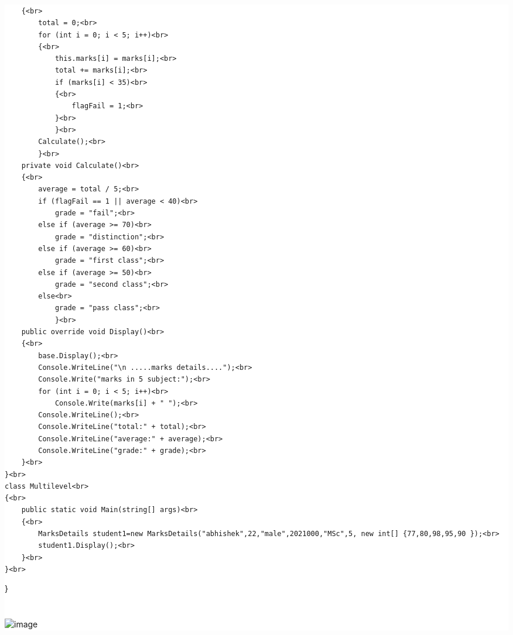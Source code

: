         {<br>
            total = 0;<br>
            for (int i = 0; i < 5; i++)<br>
            {<br>
                this.marks[i] = marks[i];<br>
                total += marks[i];<br>
                if (marks[i] < 35)<br>
                {<br>
                    flagFail = 1;<br>
                }<br>
                }<br>
            Calculate();<br>
            }<br>
        private void Calculate()<br>
        {<br>
            average = total / 5;<br>
            if (flagFail == 1 || average < 40)<br>
                grade = "fail";<br>
            else if (average >= 70)<br>
                grade = "distinction";<br>
            else if (average >= 60)<br>
                grade = "first class";<br>
            else if (average >= 50)<br>
                grade = "second class";<br>
            else<br>
                grade = "pass class";<br>
                }<br>
        public override void Display()<br>
        {<br>
            base.Display();<br>
            Console.WriteLine("\n .....marks details....");<br>
            Console.Write("marks in 5 subject:");<br>
            for (int i = 0; i < 5; i++)<br>
                Console.Write(marks[i] + " ");<br>
            Console.WriteLine();<br>
            Console.WriteLine("total:" + total);<br>
            Console.WriteLine("average:" + average);<br>
            Console.WriteLine("grade:" + grade);<br>
        }<br>
    }<br>
    class Multilevel<br>
    {<br>
        public static void Main(string[] args)<br>
        {<br>
            MarksDetails student1=new MarksDetails("abhishek",22,"male",2021000,"MSc",5, new int[] {77,80,98,95,90 });<br>
            student1.Display();<br>
        }<br>
    }<br>
}<br>
<br>
<br>
![image](https://user-images.githubusercontent.com/99945753/154629789-6f85280d-948c-42a2-beec-807a784ee81d.png)<br>
